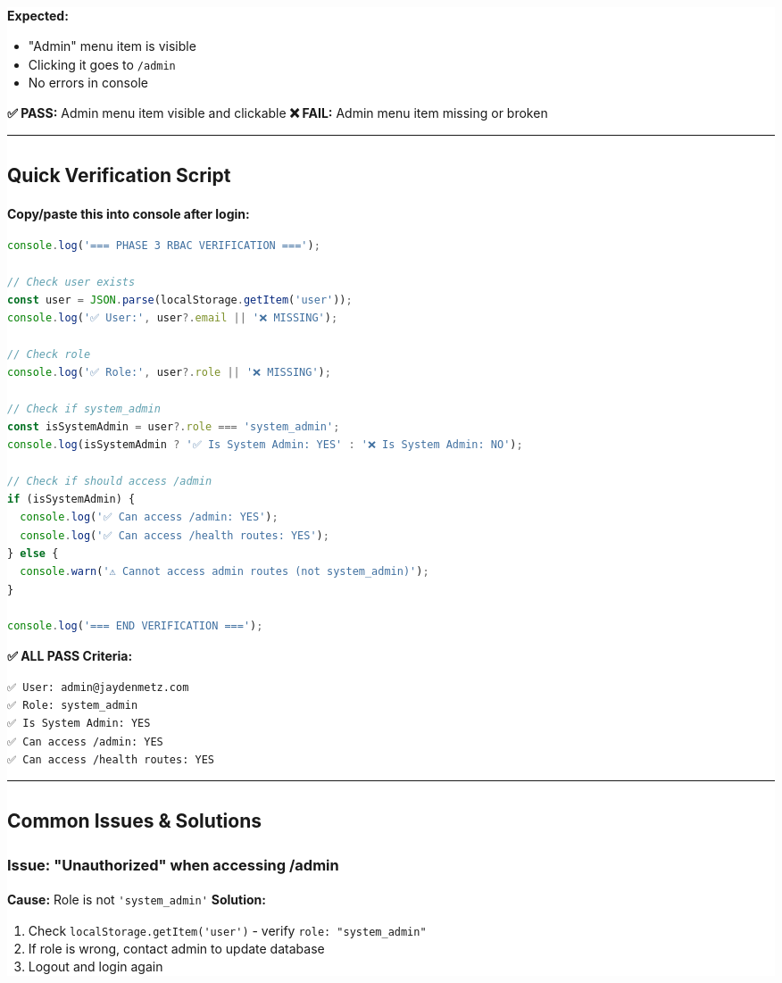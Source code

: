 **Expected:**
- "Admin" menu item is visible
- Clicking it goes to `/admin`
- No errors in console

**✅ PASS:** Admin menu item visible and clickable
**❌ FAIL:** Admin menu item missing or broken

---

## Quick Verification Script

**Copy/paste this into console after login:**

```javascript
console.log('=== PHASE 3 RBAC VERIFICATION ===');

// Check user exists
const user = JSON.parse(localStorage.getItem('user'));
console.log('✅ User:', user?.email || '❌ MISSING');

// Check role
console.log('✅ Role:', user?.role || '❌ MISSING');

// Check if system_admin
const isSystemAdmin = user?.role === 'system_admin';
console.log(isSystemAdmin ? '✅ Is System Admin: YES' : '❌ Is System Admin: NO');

// Check if should access /admin
if (isSystemAdmin) {
  console.log('✅ Can access /admin: YES');
  console.log('✅ Can access /health routes: YES');
} else {
  console.warn('⚠️ Cannot access admin routes (not system_admin)');
}

console.log('=== END VERIFICATION ===');
```

**✅ ALL PASS Criteria:**
```
✅ User: admin@jaydenmetz.com
✅ Role: system_admin
✅ Is System Admin: YES
✅ Can access /admin: YES
✅ Can access /health routes: YES
```

---

## Common Issues & Solutions

### Issue: "Unauthorized" when accessing /admin
**Cause:** Role is not `'system_admin'`
**Solution:**
1. Check `localStorage.getItem('user')` - verify `role: "system_admin"`
2. If role is wrong, contact admin to update database
3. Logout and login again
